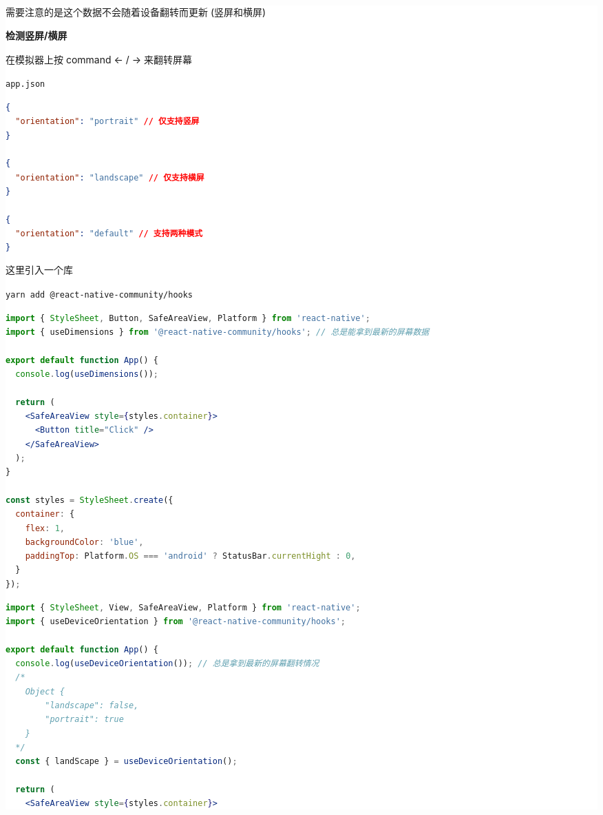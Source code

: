 需要注意的是这个数据不会随着设备翻转而更新 (竖屏和横屏)



**检测竖屏/横屏**

在模拟器上按 command ← / → 来翻转屏幕

`app.json`

```json
{
  "orientation": "portrait" // 仅支持竖屏
}

{
  "orientation": "landscape" // 仅支持横屏
}

{
  "orientation": "default" // 支持两种模式
}
```

这里引入一个库

```shell
yarn add @react-native-community/hooks
```

```jsx
import { StyleSheet, Button, SafeAreaView, Platform } from 'react-native';
import { useDimensions } from '@react-native-community/hooks'; // 总是能拿到最新的屏幕数据

export default function App() {
  console.log(useDimensions());
  
  return (
  	<SafeAreaView style={styles.container}>
      <Button title="Click" />
    </SafeAreaView>
  );
}

const styles = StyleSheet.create({
  container: {
    flex: 1,
    backgroundColor: 'blue',
    paddingTop: Platform.OS === 'android' ? StatusBar.currentHight : 0,
  }
});
```

```jsx
import { StyleSheet, View, SafeAreaView, Platform } from 'react-native';
import { useDeviceOrientation } from '@react-native-community/hooks';

export default function App() {
  console.log(useDeviceOrientation()); // 总是拿到最新的屏幕翻转情况
  /*
  	Object {
  		"landscape": false,
  		"portrait": true
  	}
  */
  const { landScape } = useDeviceOrientation();
  
  return (
  	<SafeAreaView style={styles.container}>
```
